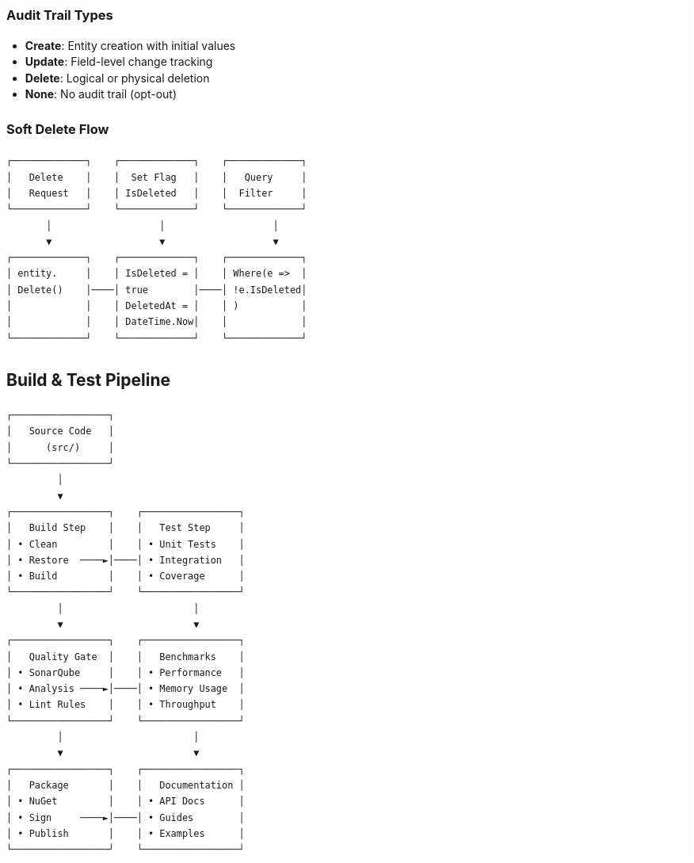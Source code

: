 ### Audit Trail Types
- **Create**: Entity creation with initial values
- **Update**: Field-level change tracking
- **Delete**: Logical or physical deletion
- **None**: No audit trail (opt-out)

### Soft Delete Flow
```
┌─────────────┐    ┌─────────────┐    ┌─────────────┐
│   Delete    │    │  Set Flag   │    │   Query     │
│   Request   │    │ IsDeleted   │    │  Filter     │
└─────────────┘    └─────────────┘    └─────────────┘
       │                   │                   │
       ▼                   ▼                   ▼
┌─────────────┐    ┌─────────────┐    ┌─────────────┐
│ entity.     │    │ IsDeleted = │    │ Where(e =>  │
│ Delete()    │────│ true        │────│ !e.IsDeleted│
│             │    │ DeletedAt = │    │ )           │
│             │    │ DateTime.Now│    │             │
└─────────────┘    └─────────────┘    └─────────────┘
```

## Build & Test Pipeline

```
┌─────────────────┐
│   Source Code   │
│      (src/)     │
└─────────────────┘
         │
         ▼
┌─────────────────┐    ┌─────────────────┐
│   Build Step    │    │   Test Step     │
│ • Clean         │    │ • Unit Tests    │
│ • Restore  ────►│────│ • Integration   │
│ • Build         │    │ • Coverage      │
└─────────────────┘    └─────────────────┘
         │                       │
         ▼                       ▼
┌─────────────────┐    ┌─────────────────┐
│   Quality Gate  │    │   Benchmarks    │
│ • SonarQube     │    │ • Performance   │
│ • Analysis ────►│────│ • Memory Usage  │
│ • Lint Rules    │    │ • Throughput    │
└─────────────────┘    └─────────────────┘
         │                       │
         ▼                       ▼
┌─────────────────┐    ┌─────────────────┐
│   Package       │    │   Documentation │
│ • NuGet         │    │ • API Docs      │
│ • Sign     ────►│────│ • Guides        │
│ • Publish       │    │ • Examples      │
└─────────────────┘    └─────────────────┘
```
